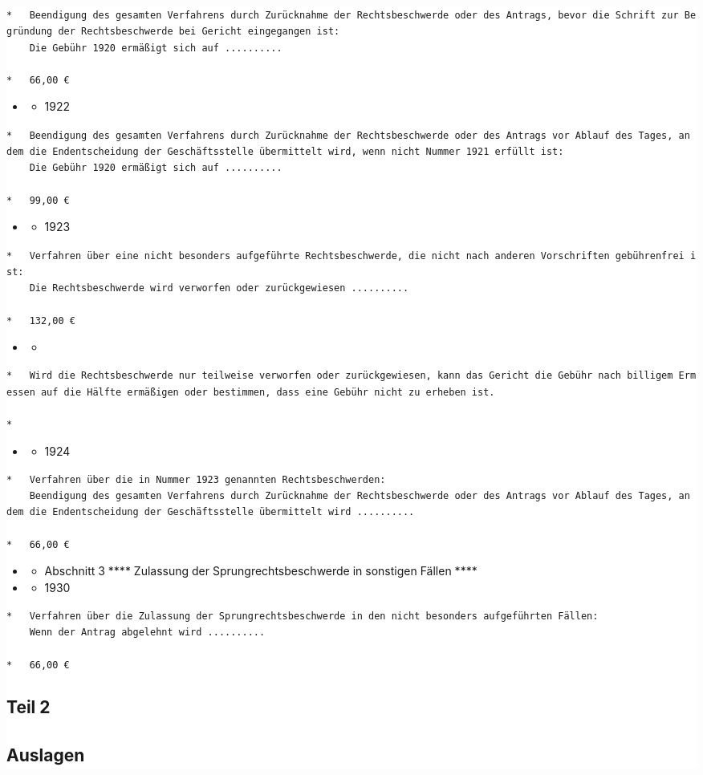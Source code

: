     *   Beendigung des gesamten Verfahrens durch Zurücknahme der Rechtsbeschwerde oder des Antrags, bevor die Schrift zur Begründung der Rechtsbeschwerde bei Gericht eingegangen ist:
        Die Gebühr 1920 ermäßigt sich auf ..........

    *   66,00 €


*    *   1922

    *   Beendigung des gesamten Verfahrens durch Zurücknahme der Rechtsbeschwerde oder des Antrags vor Ablauf des Tages, an dem die Endentscheidung der Geschäftsstelle übermittelt wird, wenn nicht Nummer 1921 erfüllt ist:
        Die Gebühr 1920 ermäßigt sich auf ..........

    *   99,00 €


*    *   1923

    *   Verfahren über eine nicht besonders aufgeführte Rechtsbeschwerde, die nicht nach anderen Vorschriften gebührenfrei ist:
        Die Rechtsbeschwerde wird verworfen oder zurückgewiesen ..........

    *   132,00 €


*    *
    *   Wird die Rechtsbeschwerde nur teilweise verworfen oder zurückgewiesen, kann das Gericht die Gebühr nach billigem Ermessen auf die Hälfte ermäßigen oder bestimmen, dass eine Gebühr nicht zu erheben ist.

    *

*    *   1924

    *   Verfahren über die in Nummer 1923 genannten Rechtsbeschwerden:
        Beendigung des gesamten Verfahrens durch Zurücknahme der Rechtsbeschwerde oder des Antrags vor Ablauf des Tages, an dem die Endentscheidung der Geschäftsstelle übermittelt wird ..........

    *   66,00 €


*    *   Abschnitt 3 ****
        Zulassung der Sprungrechtsbeschwerde in sonstigen Fällen ****


*    *   1930

    *   Verfahren über die Zulassung der Sprungrechtsbeschwerde in den nicht besonders aufgeführten Fällen:
        Wenn der Antrag abgelehnt wird ..........

    *   66,00 €



## Teil 2

## Auslagen


